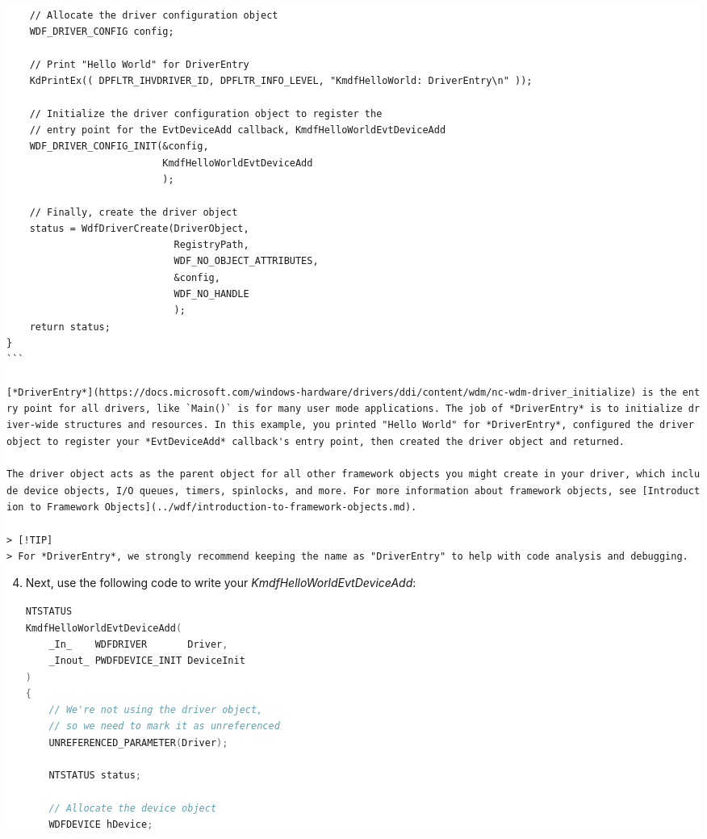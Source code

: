         // Allocate the driver configuration object
        WDF_DRIVER_CONFIG config;
        
        // Print "Hello World" for DriverEntry
        KdPrintEx(( DPFLTR_IHVDRIVER_ID, DPFLTR_INFO_LEVEL, "KmdfHelloWorld: DriverEntry\n" ));

        // Initialize the driver configuration object to register the
        // entry point for the EvtDeviceAdd callback, KmdfHelloWorldEvtDeviceAdd
        WDF_DRIVER_CONFIG_INIT(&config, 
                               KmdfHelloWorldEvtDeviceAdd
                               );

        // Finally, create the driver object
        status = WdfDriverCreate(DriverObject, 
                                 RegistryPath, 
                                 WDF_NO_OBJECT_ATTRIBUTES, 
                                 &config, 
                                 WDF_NO_HANDLE
                                 );
        return status;
    }
    ```

    [*DriverEntry*](https://docs.microsoft.com/windows-hardware/drivers/ddi/content/wdm/nc-wdm-driver_initialize) is the entry point for all drivers, like `Main()` is for many user mode applications. The job of *DriverEntry* is to initialize driver-wide structures and resources. In this example, you printed "Hello World" for *DriverEntry*, configured the driver object to register your *EvtDeviceAdd* callback's entry point, then created the driver object and returned. 

    The driver object acts as the parent object for all other framework objects you might create in your driver, which include device objects, I/O queues, timers, spinlocks, and more. For more information about framework objects, see [Introduction to Framework Objects](../wdf/introduction-to-framework-objects.md).

    > [!TIP]
    > For *DriverEntry*, we strongly recommend keeping the name as "DriverEntry" to help with code analysis and debugging.

4. Next, use the following code to write your *KmdfHelloWorldEvtDeviceAdd*:

    ```C++
    NTSTATUS 
    KmdfHelloWorldEvtDeviceAdd(
        _In_    WDFDRIVER       Driver, 
        _Inout_ PWDFDEVICE_INIT DeviceInit
    )
    {
        // We're not using the driver object,
        // so we need to mark it as unreferenced
        UNREFERENCED_PARAMETER(Driver);

        NTSTATUS status;

        // Allocate the device object
        WDFDEVICE hDevice;    
